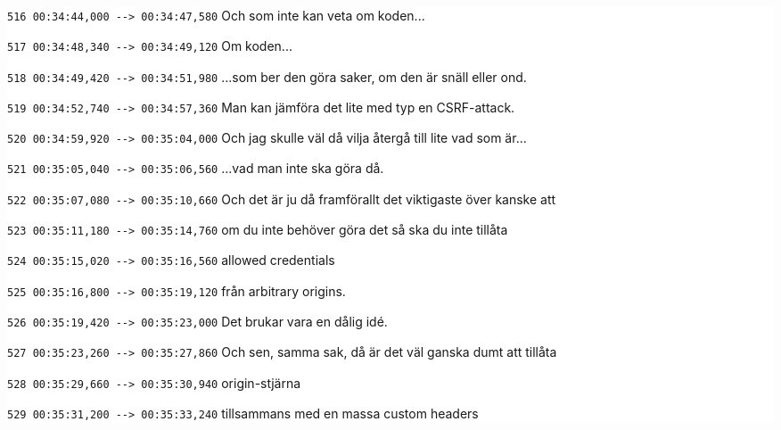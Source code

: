 

`516 00:34:44,000 --> 00:34:47,580`
Och som inte kan veta om koden...



`517 00:34:48,340 --> 00:34:49,120`
Om koden...



`518 00:34:49,420 --> 00:34:51,980`
\...som ber den göra saker, om den är snäll eller ond.



`519 00:34:52,740 --> 00:34:57,360`
Man kan jämföra det lite med typ en CSRF-attack.



`520 00:34:59,920 --> 00:35:04,000`
Och jag skulle väl då vilja återgå till lite vad som är...



`521 00:35:05,040 --> 00:35:06,560`
\...vad man inte ska göra då.



`522 00:35:07,080 --> 00:35:10,660`
Och det är ju då framförallt det viktigaste över kanske att



`523 00:35:11,180 --> 00:35:14,760`
om du inte behöver göra det så ska du inte tillåta



`524 00:35:15,020 --> 00:35:16,560`
allowed credentials



`525 00:35:16,800 --> 00:35:19,120`
från arbitrary origins.



`526 00:35:19,420 --> 00:35:23,000`
Det brukar vara en dålig idé.



`527 00:35:23,260 --> 00:35:27,860`
Och sen, samma sak, då är det väl ganska dumt att tillåta



`528 00:35:29,660 --> 00:35:30,940`
origin-stjärna



`529 00:35:31,200 --> 00:35:33,240`
tillsammans med en massa custom headers
